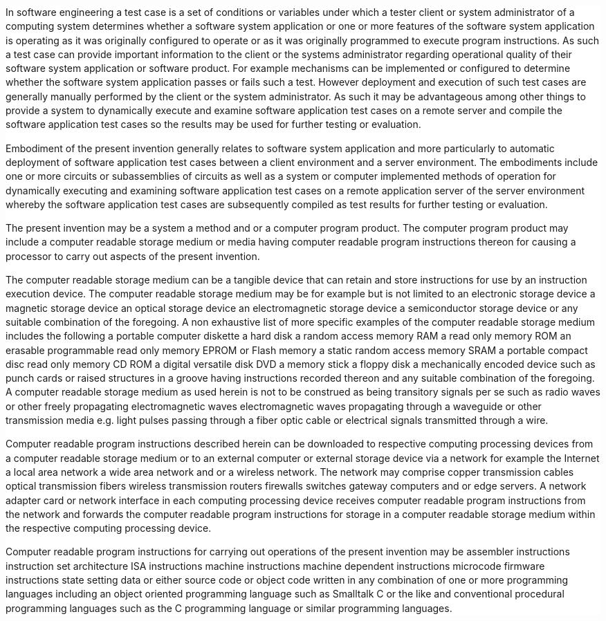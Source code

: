 In software engineering a test case is a set of conditions or variables under which a tester client or system administrator of a computing system determines whether a software system application or one or more features of the software system application is operating as it was originally configured to operate or as it was originally programmed to execute program instructions. As such a test case can provide important information to the client or the systems administrator regarding operational quality of their software system application or software product. For example mechanisms can be implemented or configured to determine whether the software system application passes or fails such a test. However deployment and execution of such test cases are generally manually performed by the client or the system administrator. As such it may be advantageous among other things to provide a system to dynamically execute and examine software application test cases on a remote server and compile the software application test cases so the results may be used for further testing or evaluation.

Embodiment of the present invention generally relates to software system application and more particularly to automatic deployment of software application test cases between a client environment and a server environment. The embodiments include one or more circuits or subassemblies of circuits as well as a system or computer implemented methods of operation for dynamically executing and examining software application test cases on a remote application server of the server environment whereby the software application test cases are subsequently compiled as test results for further testing or evaluation.

The present invention may be a system a method and or a computer program product. The computer program product may include a computer readable storage medium or media having computer readable program instructions thereon for causing a processor to carry out aspects of the present invention.

The computer readable storage medium can be a tangible device that can retain and store instructions for use by an instruction execution device. The computer readable storage medium may be for example but is not limited to an electronic storage device a magnetic storage device an optical storage device an electromagnetic storage device a semiconductor storage device or any suitable combination of the foregoing. A non exhaustive list of more specific examples of the computer readable storage medium includes the following a portable computer diskette a hard disk a random access memory RAM a read only memory ROM an erasable programmable read only memory EPROM or Flash memory a static random access memory SRAM a portable compact disc read only memory CD ROM a digital versatile disk DVD a memory stick a floppy disk a mechanically encoded device such as punch cards or raised structures in a groove having instructions recorded thereon and any suitable combination of the foregoing. A computer readable storage medium as used herein is not to be construed as being transitory signals per se such as radio waves or other freely propagating electromagnetic waves electromagnetic waves propagating through a waveguide or other transmission media e.g. light pulses passing through a fiber optic cable or electrical signals transmitted through a wire.

Computer readable program instructions described herein can be downloaded to respective computing processing devices from a computer readable storage medium or to an external computer or external storage device via a network for example the Internet a local area network a wide area network and or a wireless network. The network may comprise copper transmission cables optical transmission fibers wireless transmission routers firewalls switches gateway computers and or edge servers. A network adapter card or network interface in each computing processing device receives computer readable program instructions from the network and forwards the computer readable program instructions for storage in a computer readable storage medium within the respective computing processing device.

Computer readable program instructions for carrying out operations of the present invention may be assembler instructions instruction set architecture ISA instructions machine instructions machine dependent instructions microcode firmware instructions state setting data or either source code or object code written in any combination of one or more programming languages including an object oriented programming language such as Smalltalk C or the like and conventional procedural programming languages such as the C programming language or similar programming languages.
